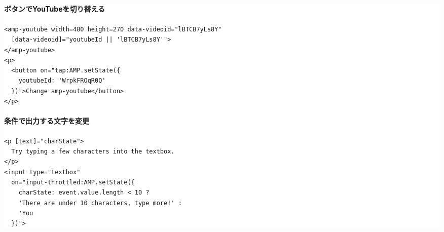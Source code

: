 #### ボタンでYouTubeを切り替える

    <amp-youtube width=480 height=270 data-videoid="lBTCB7yLs8Y"
      [data-videoid]="youtubeId || 'lBTCB7yLs8Y'">
    </amp-youtube>
    <p>
      <button on="tap:AMP.setState({
        youtubeId: 'WrpkFROqR0Q'
      })">Change amp-youtube</button>
    </p>

#### 条件で出力する文字を変更

    <p [text]="charState">
      Try typing a few characters into the textbox.
    </p>
    <input type="textbox"
      on="input-throttled:AMP.setState({
        charState: event.value.length < 10 ?
        'There are under 10 characters, type more!' :
        'You
      })">

